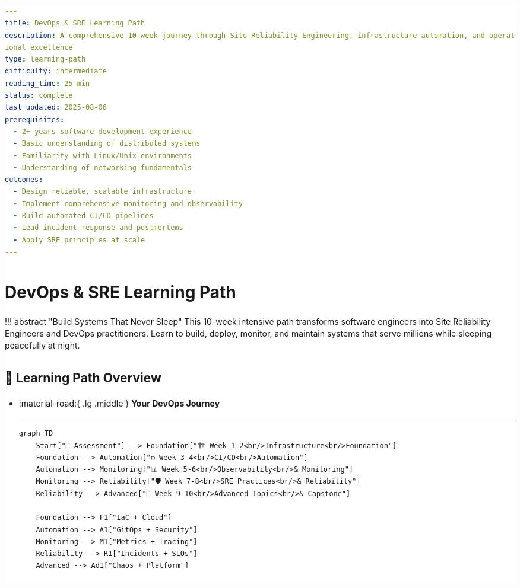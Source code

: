 ```yaml
---
title: DevOps & SRE Learning Path
description: A comprehensive 10-week journey through Site Reliability Engineering, infrastructure automation, and operational excellence
type: learning-path
difficulty: intermediate
reading_time: 25 min
status: complete
last_updated: 2025-08-06
prerequisites:
  - 2+ years software development experience
  - Basic understanding of distributed systems
  - Familiarity with Linux/Unix environments
  - Understanding of networking fundamentals
outcomes:
  - Design reliable, scalable infrastructure
  - Implement comprehensive monitoring and observability
  - Build automated CI/CD pipelines
  - Lead incident response and postmortems
  - Apply SRE principles at scale
---
```


# DevOps & SRE Learning Path

!!! abstract "Build Systems That Never Sleep"
    This 10-week intensive path transforms software engineers into Site Reliability Engineers and DevOps practitioners. Learn to build, deploy, monitor, and maintain systems that serve millions while sleeping peacefully at night.

## 🎯 Learning Path Overview

<div class="grid cards" markdown>

- :material-road:{ .lg .middle } **Your DevOps Journey**
    
    ---
    
    ```mermaid
    graph TD
        Start["🎯 Assessment"] --> Foundation["🏗️ Week 1-2<br/>Infrastructure<br/>Foundation"]
        Foundation --> Automation["⚙️ Week 3-4<br/>CI/CD<br/>Automation"]
        Automation --> Monitoring["📊 Week 5-6<br/>Observability<br/>& Monitoring"]
        Monitoring --> Reliability["🛡️ Week 7-8<br/>SRE Practices<br/>& Reliability"]
        Reliability --> Advanced["🚀 Week 9-10<br/>Advanced Topics<br/>& Capstone"]
        
        Foundation --> F1["IaC + Cloud"]
        Automation --> A1["GitOps + Security"]
        Monitoring --> M1["Metrics + Tracing"]
        Reliability --> R1["Incidents + SLOs"]
        Advanced --> Ad1["Chaos + Platform"]
        